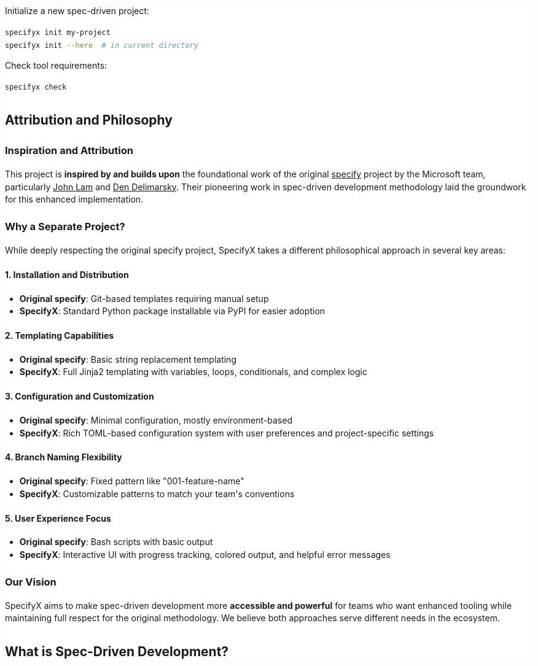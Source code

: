 Initialize a new spec-driven project:
```bash
specifyx init my-project
specifyx init --here  # in current directory
```

Check tool requirements:
```bash
specifyx check
```

## Attribution and Philosophy

### Inspiration and Attribution

This project is **inspired by and builds upon** the foundational work of the original [specify](https://github.com/microsoft/specify) project by the Microsoft team, particularly [John Lam](https://github.com/jflam) and [Den Delimarsky](https://github.com/dend). Their pioneering work in spec-driven development methodology laid the groundwork for this enhanced implementation.

### Why a Separate Project?

While deeply respecting the original specify project, SpecifyX takes a different philosophical approach in several key areas:

#### **1. Installation and Distribution**
- **Original specify**: Git-based templates requiring manual setup
- **SpecifyX**: Standard Python package installable via PyPI for easier adoption

#### **2. Templating Capabilities** 
- **Original specify**: Basic string replacement templating
- **SpecifyX**: Full Jinja2 templating with variables, loops, conditionals, and complex logic

#### **3. Configuration and Customization**
- **Original specify**: Minimal configuration, mostly environment-based
- **SpecifyX**: Rich TOML-based configuration system with user preferences and project-specific settings

#### **4. Branch Naming Flexibility**
- **Original specify**: Fixed pattern like "001-feature-name"
- **SpecifyX**: Customizable patterns to match your team's conventions

#### **5. User Experience Focus**
- **Original specify**: Bash scripts with basic output
- **SpecifyX**: Interactive UI with progress tracking, colored output, and helpful error messages

### Our Vision

SpecifyX aims to make spec-driven development more **accessible and powerful** for teams who want enhanced tooling while maintaining full respect for the original methodology. We believe both approaches serve different needs in the ecosystem.

## What is Spec-Driven Development?
